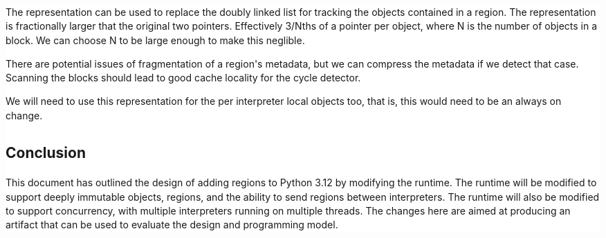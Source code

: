The representation can be used to replace the doubly linked list for tracking the objects contained in a region.
The representation is fractionally larger that the original two pointers.
Effectively 3/Nths of a pointer per object, where N is the number of objects in a block.
We can choose N to be large enough to make this neglible.

There are potential issues of fragmentation of a region's metadata, but we can compress the metadata if we detect that case.
Scanning the blocks should lead to good cache locality for the cycle detector.

We will need to use this representation for the per interpreter local objects too, that is, this would need to be an always on change.

## Conclusion

This document has outlined the design of adding regions to Python 3.12 by modifying the runtime.
The runtime will be modified to support deeply immutable objects, regions, and the ability to send regions between interpreters.
The runtime will also be modified to support concurrency, with multiple interpreters running on multiple threads.
The changes here are aimed at producing an artifact that can be used to evaluate the design and programming model.
